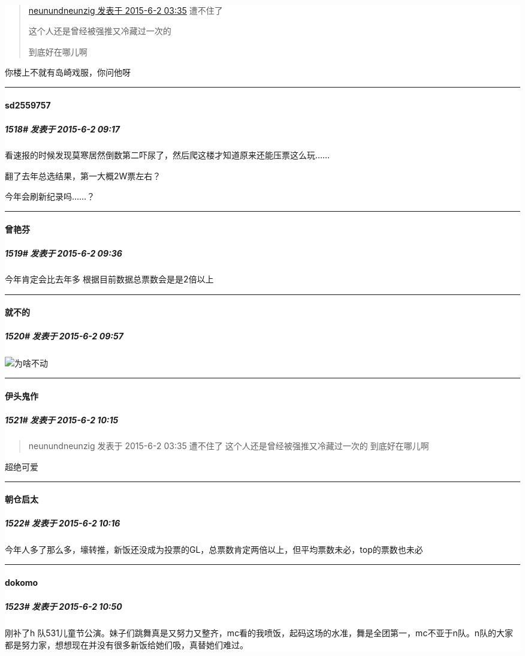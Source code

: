 <blockquote><a href="httphttps://bbs.saraba1st.com/2b/forum.php?mod=redirect&amp;amp;goto=findpost&amp;amp;pid=29131202&amp;amp;ptid=1105387" target="_blank">neunundneunzig 发表于 2015-6-2 03:35</a>
遭不住了

这个人还是曾经被强推又冷藏过一次的

到底好在哪儿啊</blockquote>
你楼上不就有岛崎戏服，你问他呀

*****

####  sd2559757  
##### 1518#       发表于 2015-6-2 09:17

看速报的时候发现莫寒居然倒数第二吓尿了，然后爬这楼才知道原来还能压票这么玩……

翻了去年总选结果，第一大概2W票左右？

今年会刷新纪录吗……？

*****

####  曾艳芬  
##### 1519#       发表于 2015-6-2 09:36

今年肯定会比去年多 根据目前数据总票数会是是2倍以上

*****

####  就不的  
##### 1520#       发表于 2015-6-2 09:57

<img src="http://ww1.sinaimg.cn/mw1024/6d8f0a71jw1espifnbjifg20dn0cg4qq.gif" referrerpolicy="no-referrer">为啥不动

*****

####  伊头鬼作  
##### 1521#       发表于 2015-6-2 10:15

<blockquote>neunundneunzig 发表于 2015-6-2 03:35 遭不住了 这个人还是曾经被强推又冷藏过一次的 到底好在哪儿啊 </blockquote>
超绝可爱

*****

####  朝仓启太  
##### 1522#       发表于 2015-6-2 10:16

今年人多了那么多，壕转推，新饭还没成为投票的GL，总票数肯定两倍以上，但平均票数未必，top的票数也未必

*****

####  dokomo  
##### 1523#       发表于 2015-6-2 10:50

刚补了h 队531儿童节公演。妹子们跳舞真是又努力又整齐，mc看的我喷饭，起码这场的水准，舞是全团第一，mc不亚于n队。n队的大家都是努力家，想想现在并没有很多新饭给她们吸，真替她们难过。
